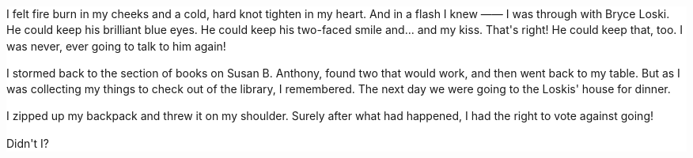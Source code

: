 I felt fire burn in my cheeks and a cold, hard knot tighten in my heart. And in a flash I knew —— I was through with Bryce Loski. He could keep his brilliant blue eyes. He could keep his two-faced smile and... and my kiss. That's right! He could keep that, too. I was never, ever going to talk to him again!

I stormed back to the section of books on Susan B. Anthony, found two that would work, and then went back to my table. But as I was collecting my things to check out of the library, I remembered. The next day we were going to the Loskis' house for dinner.

I zipped up my backpack and threw it on my shoulder. Surely after what had happened, I had the right to vote against going!

Didn't I?